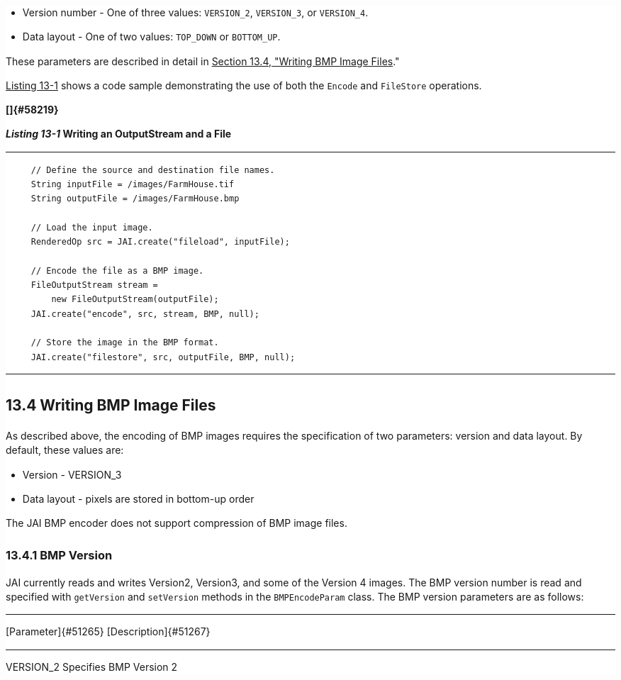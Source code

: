 -   Version number - One of three values: `VERSION_2`, `VERSION_3`, or
    `VERSION_4`.


-   Data layout - One of two values: `TOP_DOWN` or `BOTTOM_UP`.

These parameters are described in detail in [Section 13.4, \"Writing
BMP Image Files](../encode).\"

[Listing 13-1](../encode) shows a code sample
demonstrating the use of both the `Encode` and `FileStore` operations.

**[]{#58219}**

***Listing 13-1*  Writing an OutputStream and
a File**

------------------------------------------------------------------------

         // Define the source and destination file names.
         String inputFile = /images/FarmHouse.tif
         String outputFile = /images/FarmHouse.bmp

         // Load the input image.
         RenderedOp src = JAI.create("fileload", inputFile);

         // Encode the file as a BMP image.
         FileOutputStream stream =
             new FileOutputStream(outputFile);
         JAI.create("encode", src, stream, BMP, null);

         // Store the image in the BMP format.
         JAI.create("filestore", src, outputFile, BMP, null);

------------------------------------------------------------------------


13.4 Writing BMP Image Files
-------------------------------------------------

As described above, the encoding of BMP images requires the
specification of two parameters: version and data layout. By default,
these values are:

-   Version - VERSION\_3


-   Data layout - pixels are stored in bottom-up order

The JAI BMP encoder does not support compression of BMP image files.


### 13.4.1 BMP Version

JAI currently reads and writes Version2, Version3, and some of the
Version 4 images. The BMP version number is read and specified with
`getVersion` and `setVersion` methods in the `BMPEncodeParam` class.
The BMP version parameters are as follows:

  ------------------------------------------------------------
  [Parameter]{#51265}     [Description]{#51267}
  ----------------------- ------------------------------------
  VERSION\_2   Specifies BMP Version 2
